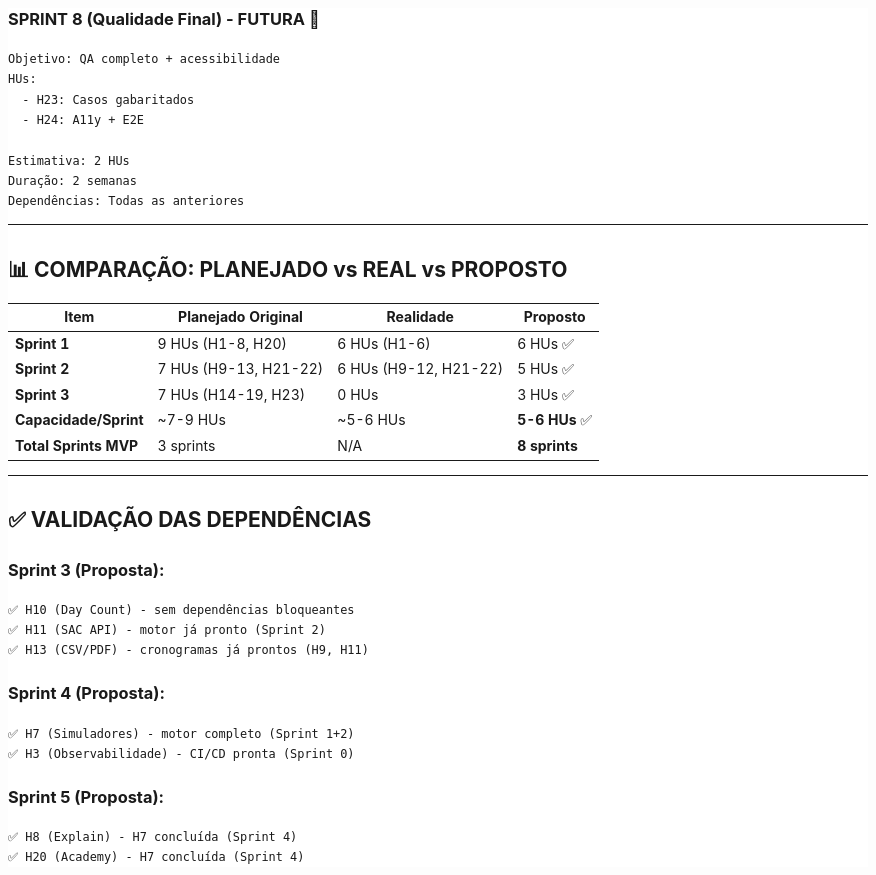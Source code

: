 ### **SPRINT 8 (Qualidade Final) - FUTURA 🔮**

```
Objetivo: QA completo + acessibilidade
HUs:
  - H23: Casos gabaritados
  - H24: A11y + E2E

Estimativa: 2 HUs
Duração: 2 semanas
Dependências: Todas as anteriores
```

---

## 📊 COMPARAÇÃO: PLANEJADO vs REAL vs PROPOSTO

| Item                  | Planejado Original    | Realidade             | Proposto       |
| --------------------- | --------------------- | --------------------- | -------------- |
| **Sprint 1**          | 9 HUs (H1-8, H20)     | 6 HUs (H1-6)          | 6 HUs ✅       |
| **Sprint 2**          | 7 HUs (H9-13, H21-22) | 6 HUs (H9-12, H21-22) | 5 HUs ✅       |
| **Sprint 3**          | 7 HUs (H14-19, H23)   | 0 HUs                 | 3 HUs ✅       |
| **Capacidade/Sprint** | ~7-9 HUs              | ~5-6 HUs              | **5-6 HUs** ✅ |
| **Total Sprints MVP** | 3 sprints             | N/A                   | **8 sprints**  |

---

## ✅ VALIDAÇÃO DAS DEPENDÊNCIAS

### **Sprint 3 (Proposta):**

```
✅ H10 (Day Count) - sem dependências bloqueantes
✅ H11 (SAC API) - motor já pronto (Sprint 2)
✅ H13 (CSV/PDF) - cronogramas já prontos (H9, H11)
```

### **Sprint 4 (Proposta):**

```
✅ H7 (Simuladores) - motor completo (Sprint 1+2)
✅ H3 (Observabilidade) - CI/CD pronta (Sprint 0)
```

### **Sprint 5 (Proposta):**

```
✅ H8 (Explain) - H7 concluída (Sprint 4)
✅ H20 (Academy) - H7 concluída (Sprint 4)
```
